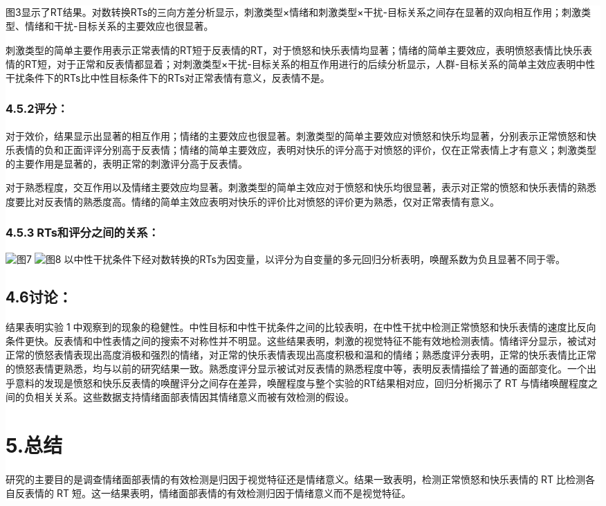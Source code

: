 图3显示了RT结果。对数转换RTs的三向方差分析显示，刺激类型×情绪和刺激类型×干扰-目标关系之间存在显著的双向相互作用；刺激类型、情绪和干扰-目标关系的主要效应也很显著。

刺激类型的简单主要作用表示正常表情的RT短于反表情的RT，对于愤怒和快乐表情均显著；情绪的简单主要效应，表明愤怒表情比快乐表情的RT短，对于正常和反表情都显着；对刺激类型×干扰-目标关系的相互作用进行的后续分析显示，人群-目标关系的简单主效应表明中性干扰条件下的RTs比中性目标条件下的RTs对正常表情有意义，反表情不是。
### 4.5.2评分：
对于效价，结果显示出显著的相互作用；情绪的主要效应也很显著。刺激类型的简单主要效应对愤怒和快乐均显著，分别表示正常愤怒和快乐表情的负和正面评评分别高于反表情；情绪的简单主要效应，表明对快乐的评分高于对愤怒的评价，仅在正常表情上才有意义；刺激类型的主要作用是显著的，表明正常的刺激评分高于反表情。

对于熟悉程度，交互作用以及情绪主要效应均显著。刺激类型的简单主效应对于愤怒和快乐均很显著，表示对正常的愤怒和快乐表情的熟悉度要比对反表情的熟悉度高。情绪的简单主效应表明对快乐的评价比对愤怒的评价更为熟悉，仅对正常表情有意义。
### 4.5.3 RTs和评分之间的关系：
![图7](../Supporting_Information/2021-05-30-FSS2-Fig7.png)
![图8](../Supporting_Information/2021-05-30-FSS2-Fig8.png)
以中性干扰条件下经对数转换的RTs为因变量，以评分为自变量的多元回归分析表明，唤醒系数为负且显著不同于零。
## 4.6讨论：
结果表明实验 1 中观察到的现象的稳健性。中性目标和中性干扰条件之间的比较表明，在中性干扰中检测正常愤怒和快乐表情的速度比反向条件更快。反表情和中性表情之间的搜索不对称性并不明显。这些结果表明，刺激的视觉特征不能有效地检测表情。情绪评分显示，被试对正常的愤怒表情表现出高度消极和强烈的情绪，对正常的快乐表情表现出高度积极和温和的情绪；熟悉度评分表明，正常的快乐表情比正常的愤怒表情更熟悉，均与以前的研究结果一致。熟悉度评分显示被试对反表情的熟悉程度中等，表明反表情描绘了普通的面部变化。一个出乎意料的发现是愤怒和快乐反表情的唤醒评分之间存在差异，唤醒程度与整个实验的RT结果相对应，回归分析揭示了 RT 与情绪唤醒程度之间的负相关关系。这些数据支持情绪面部表情因其情绪意义而被有效检测的假设。
# 5.总结
研究的主要目的是调查情绪面部表情的有效检测是归因于视觉特征还是情绪意义。结果一致表明，检测正常愤怒和快乐表情的 RT 比检测各自反表情的 RT 短。这一结果表明，情绪面部表情的有效检测归因于情绪意义而不是视觉特征。


